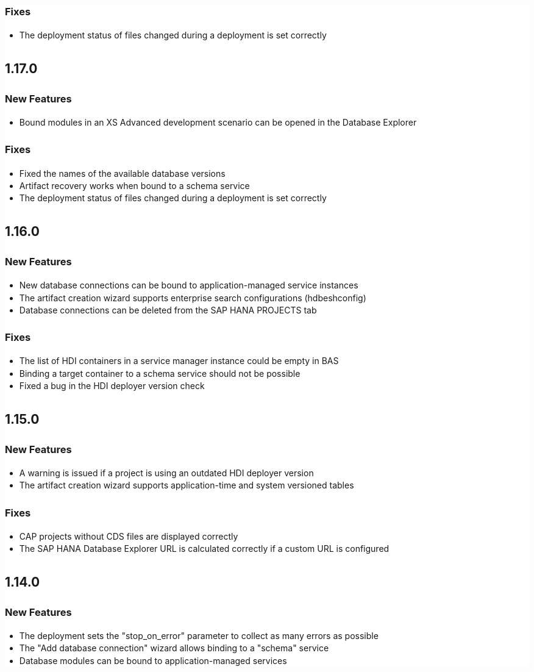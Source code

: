 ### Fixes

- The deployment status of files changed during a deployment is set correctly

## 1.17.0

### New Features

- Bound modules in an XS Advanced development scenario can be opened in the Database Explorer

### Fixes

- Fixed the names of the available database versions
- Artifact recovery works when bound to a schema service
- The deployment status of files changed during a deployment is set correctly

## 1.16.0

### New Features

- New database connections can be bound to application-managed service instances
- The artifact creation wizard supports enterprise search configurations (hdbeshconfig)
- Database connections can be deleted from the SAP HANA PROJECTS tab

### Fixes

- The list of HDI containers in a service manager instance could be empty in BAS
- Binding a target container to a schema service should not be possible
- Fixed a bug in the HDI deployer version check

## 1.15.0

### New Features

- A warning is issued if a project is using an outdated HDI deployer version
- The artifact creation wizard supports application-time and system versioned tables

### Fixes

- CAP projects without CDS files are displayed correctly
- The SAP HANA Database Explorer URL is calculated correctly if a custom URL is configured

## 1.14.0

### New Features

- The deployment sets the "stop_on_error" parameter to collect as many errors as possible
- The "Add database connection" wizard allows binding to a "schema" service
- Database modules can be bound to application-managed services
